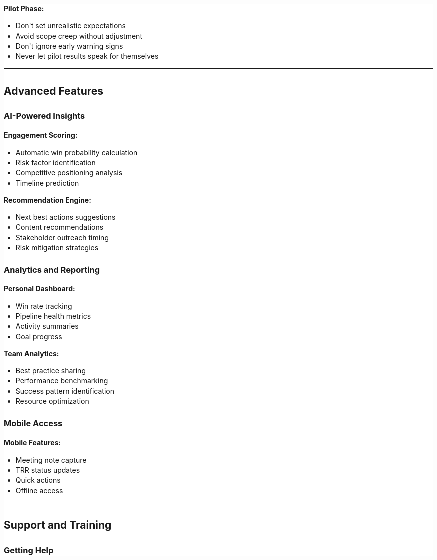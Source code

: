 **Pilot Phase:**
- Don't set unrealistic expectations
- Avoid scope creep without adjustment
- Don't ignore early warning signs
- Never let pilot results speak for themselves

---

## Advanced Features

### AI-Powered Insights

**Engagement Scoring:**
- Automatic win probability calculation
- Risk factor identification
- Competitive positioning analysis
- Timeline prediction

**Recommendation Engine:**
- Next best actions suggestions
- Content recommendations
- Stakeholder outreach timing
- Risk mitigation strategies

### Analytics and Reporting

**Personal Dashboard:**
- Win rate tracking
- Pipeline health metrics
- Activity summaries
- Goal progress

**Team Analytics:**
- Best practice sharing
- Performance benchmarking
- Success pattern identification
- Resource optimization

### Mobile Access

**Mobile Features:**
- Meeting note capture
- TRR status updates
- Quick actions
- Offline access

---

## Support and Training

### Getting Help
